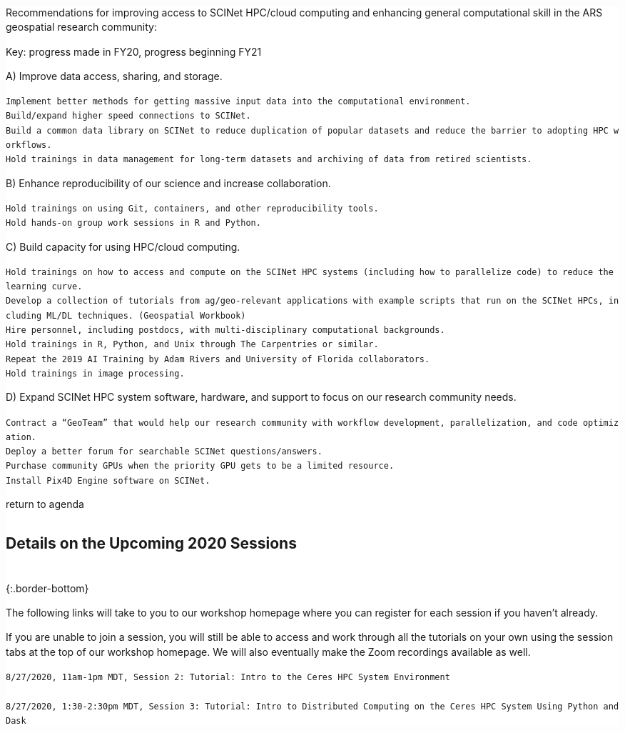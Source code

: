 
Recommendations for improving access to SCINet HPC/cloud computing and enhancing general computational skill in the ARS geospatial research community:

Key: progress made in FY20, progress beginning FY21

A) Improve data access, sharing, and storage.

    Implement better methods for getting massive input data into the computational environment.
    Build/expand higher speed connections to SCINet.
    Build a common data library on SCINet to reduce duplication of popular datasets and reduce the barrier to adopting HPC workflows.
    Hold trainings in data management for long-term datasets and archiving of data from retired scientists.

B) Enhance reproducibility of our science and increase collaboration.

    Hold trainings on using Git, containers, and other reproducibility tools.
    Hold hands-on group work sessions in R and Python.

C) Build capacity for using HPC/cloud computing.

    Hold trainings on how to access and compute on the SCINet HPC systems (including how to parallelize code) to reduce the learning curve.
    Develop a collection of tutorials from ag/geo-relevant applications with example scripts that run on the SCINet HPCs, including ML/DL techniques. (Geospatial Workbook)
    Hire personnel, including postdocs, with multi-disciplinary computational backgrounds.
    Hold trainings in R, Python, and Unix through The Carpentries or similar.
    Repeat the 2019 AI Training by Adam Rivers and University of Florida collaborators.
    Hold trainings in image processing.

D) Expand SCINet HPC system software, hardware, and support to focus on our research community needs.

    Contract a “GeoTeam” that would help our research community with workflow development, parallelization, and code optimization.
    Deploy a better forum for searchable SCINet questions/answers.
    Purchase community GPUs when the priority GPU gets to be a limited resource.
    Install Pix4D Engine software on SCINet.

return to agenda

## Details on the Upcoming 2020 Sessions

<br>
{:.border-bottom}

The following links will take to you to our workshop homepage where you can register for each session if you haven’t already.

If you are unable to join a session, you will still be able to access and work through all the tutorials on your own using the session tabs at the top of our workshop homepage. We will also eventually make the Zoom recordings available as well.

    8/27/2020, 11am-1pm MDT, Session 2: Tutorial: Intro to the Ceres HPC System Environment

    8/27/2020, 1:30-2:30pm MDT, Session 3: Tutorial: Intro to Distributed Computing on the Ceres HPC System Using Python and Dask
